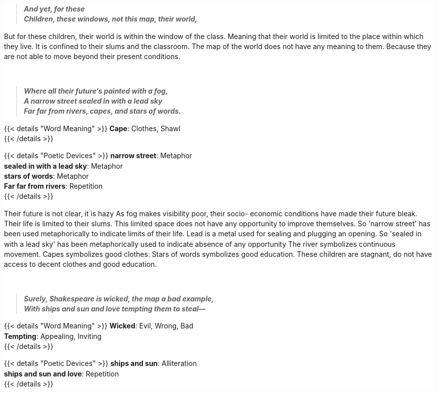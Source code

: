 <div class="card">
  <div class="card-body">

  > ***And yet, for these***  
  ***Children, these windows, not this map, their world,***  

  But for these children, their world is within the window of the class. Meaning that their world is limited to the place within which they live. It is confined to their slums and the classroom. The map of the world does not have any meaning to them. Because they are not able to move beyond their present conditions.

  </div>
</div>
<br>

<div class="card">
  <div class="card-body">

  > ***Where all their future’s painted with a fog,***  
  ***A narrow street sealed in with a lead sky***  
  ***Far far from rivers, capes, and stars of words.***  

  {{< details "Word Meaning" >}}
  **Cape**: Clothes, Shawl  
  {{< /details >}}

  {{< details "Poetic Devices" >}}
  **narrow street**: Metaphor  
  **sealed in with a lead sky**: Metaphor  
  **stars of words**: Metaphor  
  **Far far from rivers**: Repetition  
  {{< /details >}}

  Their future is not clear, it is hazy As fog makes visibility poor, their socio- economic conditions have made their future bleak. Their life is limited to their slums. This limited space does not have any opportunity to improve themselves. So 'narrow street' has been used metaphorically to indicate limits of their life. Lead is a metal used for sealing and plugging an opening. So 'sealed in with a lead sky' has been metaphorically used to indicate absence of any opportunity The river symbolizes continuous movement. Capes symbolizes good clothes. Stars of words symbolizes good education. These children are stagnant, do not have access to decent clothes and good education.

  </div>
</div>
<br>

<div class="card">
  <div class="card-body">

  > ***Surely, Shakespeare is wicked, the map a bad example,***  
  ***With ships and sun and love tempting them to steal—***  

  {{< details "Word Meaning" >}}
  **Wicked**: Evil, Wrong, Bad  
  **Tempting**: Appealing, Inviting    
  {{< /details >}}

  {{< details "Poetic Devices" >}}
  **ships and sun**: Alliteration    
  **ships and sun and love**: Repetition  
  {{< /details >}}

